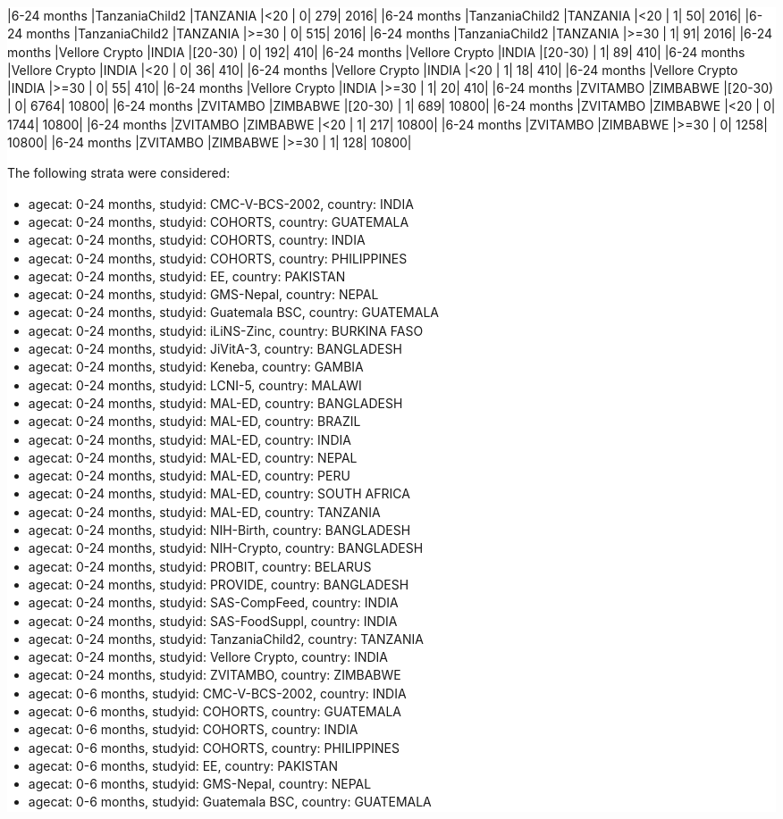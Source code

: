 |6-24 months |TanzaniaChild2 |TANZANIA     |<20     |           0|    279|  2016|
|6-24 months |TanzaniaChild2 |TANZANIA     |<20     |           1|     50|  2016|
|6-24 months |TanzaniaChild2 |TANZANIA     |>=30    |           0|    515|  2016|
|6-24 months |TanzaniaChild2 |TANZANIA     |>=30    |           1|     91|  2016|
|6-24 months |Vellore Crypto |INDIA        |[20-30) |           0|    192|   410|
|6-24 months |Vellore Crypto |INDIA        |[20-30) |           1|     89|   410|
|6-24 months |Vellore Crypto |INDIA        |<20     |           0|     36|   410|
|6-24 months |Vellore Crypto |INDIA        |<20     |           1|     18|   410|
|6-24 months |Vellore Crypto |INDIA        |>=30    |           0|     55|   410|
|6-24 months |Vellore Crypto |INDIA        |>=30    |           1|     20|   410|
|6-24 months |ZVITAMBO       |ZIMBABWE     |[20-30) |           0|   6764| 10800|
|6-24 months |ZVITAMBO       |ZIMBABWE     |[20-30) |           1|    689| 10800|
|6-24 months |ZVITAMBO       |ZIMBABWE     |<20     |           0|   1744| 10800|
|6-24 months |ZVITAMBO       |ZIMBABWE     |<20     |           1|    217| 10800|
|6-24 months |ZVITAMBO       |ZIMBABWE     |>=30    |           0|   1258| 10800|
|6-24 months |ZVITAMBO       |ZIMBABWE     |>=30    |           1|    128| 10800|


The following strata were considered:

* agecat: 0-24 months, studyid: CMC-V-BCS-2002, country: INDIA
* agecat: 0-24 months, studyid: COHORTS, country: GUATEMALA
* agecat: 0-24 months, studyid: COHORTS, country: INDIA
* agecat: 0-24 months, studyid: COHORTS, country: PHILIPPINES
* agecat: 0-24 months, studyid: EE, country: PAKISTAN
* agecat: 0-24 months, studyid: GMS-Nepal, country: NEPAL
* agecat: 0-24 months, studyid: Guatemala BSC, country: GUATEMALA
* agecat: 0-24 months, studyid: iLiNS-Zinc, country: BURKINA FASO
* agecat: 0-24 months, studyid: JiVitA-3, country: BANGLADESH
* agecat: 0-24 months, studyid: Keneba, country: GAMBIA
* agecat: 0-24 months, studyid: LCNI-5, country: MALAWI
* agecat: 0-24 months, studyid: MAL-ED, country: BANGLADESH
* agecat: 0-24 months, studyid: MAL-ED, country: BRAZIL
* agecat: 0-24 months, studyid: MAL-ED, country: INDIA
* agecat: 0-24 months, studyid: MAL-ED, country: NEPAL
* agecat: 0-24 months, studyid: MAL-ED, country: PERU
* agecat: 0-24 months, studyid: MAL-ED, country: SOUTH AFRICA
* agecat: 0-24 months, studyid: MAL-ED, country: TANZANIA
* agecat: 0-24 months, studyid: NIH-Birth, country: BANGLADESH
* agecat: 0-24 months, studyid: NIH-Crypto, country: BANGLADESH
* agecat: 0-24 months, studyid: PROBIT, country: BELARUS
* agecat: 0-24 months, studyid: PROVIDE, country: BANGLADESH
* agecat: 0-24 months, studyid: SAS-CompFeed, country: INDIA
* agecat: 0-24 months, studyid: SAS-FoodSuppl, country: INDIA
* agecat: 0-24 months, studyid: TanzaniaChild2, country: TANZANIA
* agecat: 0-24 months, studyid: Vellore Crypto, country: INDIA
* agecat: 0-24 months, studyid: ZVITAMBO, country: ZIMBABWE
* agecat: 0-6 months, studyid: CMC-V-BCS-2002, country: INDIA
* agecat: 0-6 months, studyid: COHORTS, country: GUATEMALA
* agecat: 0-6 months, studyid: COHORTS, country: INDIA
* agecat: 0-6 months, studyid: COHORTS, country: PHILIPPINES
* agecat: 0-6 months, studyid: EE, country: PAKISTAN
* agecat: 0-6 months, studyid: GMS-Nepal, country: NEPAL
* agecat: 0-6 months, studyid: Guatemala BSC, country: GUATEMALA